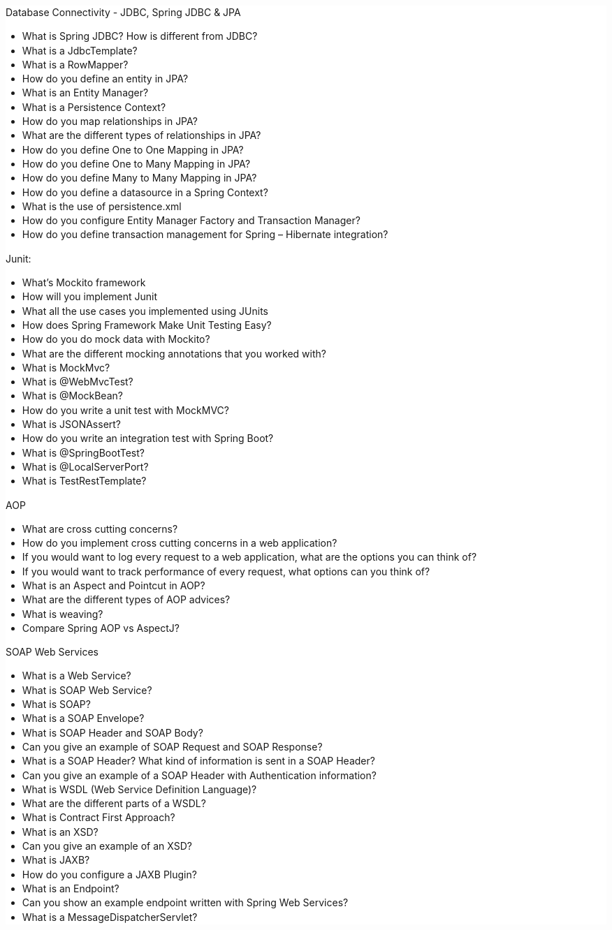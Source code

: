 Database Connectivity - JDBC, Spring JDBC & JPA

- What is Spring JDBC? How is different from JDBC?
- What is a JdbcTemplate?
- What is a RowMapper?
- How do you define an entity in JPA?
- What is an Entity Manager?
- What is a Persistence Context?
- How do you map relationships in JPA?
- What are the different types of relationships in JPA?
- How do you define One to One Mapping in JPA?
- How do you define One to Many Mapping in JPA?
- How do you define Many to Many Mapping in JPA?
- How do you define a datasource in a Spring Context?
- What is the use of persistence.xml
- How do you configure Entity Manager Factory and Transaction Manager?
- How do you define transaction management for Spring – Hibernate integration?
  
Junit:
-	What’s Mockito framework
-	How will you implement Junit
-	What all the use cases you implemented using JUnits
-	How does Spring Framework Make Unit Testing Easy?
- How do you do mock data with Mockito?
- What are the different mocking annotations that you worked with?
- What is MockMvc?
- What is @WebMvcTest?
- What is @MockBean?
- How do you write a unit test with MockMVC?
- What is JSONAssert?
- How do you write an integration test with Spring Boot?
- What is @SpringBootTest?
- What is @LocalServerPort?
- What is TestRestTemplate?


AOP
- What are cross cutting concerns?
- How do you implement cross cutting concerns in a web application?
- If you would want to log every request to a web application, what are the options you can think of?
- If you would want to track performance of every request, what options can you think of?
- What is an Aspect and Pointcut in AOP?
- What are the different types of AOP advices?
- What is weaving?
- Compare Spring AOP vs AspectJ?
  
SOAP Web Services
- What is a Web Service?
- What is SOAP Web Service?
- What is SOAP?
- What is a SOAP Envelope?
- What is SOAP Header and SOAP Body?
- Can you give an example of SOAP Request and SOAP Response?
- What is a SOAP Header? What kind of information is sent in a SOAP Header?
- Can you give an example of a SOAP Header with Authentication information?
- What is WSDL (Web Service Definition Language)?
- What are the different parts of a WSDL?
- What is Contract First Approach?
- What is an XSD?
- Can you give an example of an XSD?
- What is JAXB?
- How do you configure a JAXB Plugin?
- What is an Endpoint?
- Can you show an example endpoint written with Spring Web Services?
- What is a MessageDispatcherServlet?